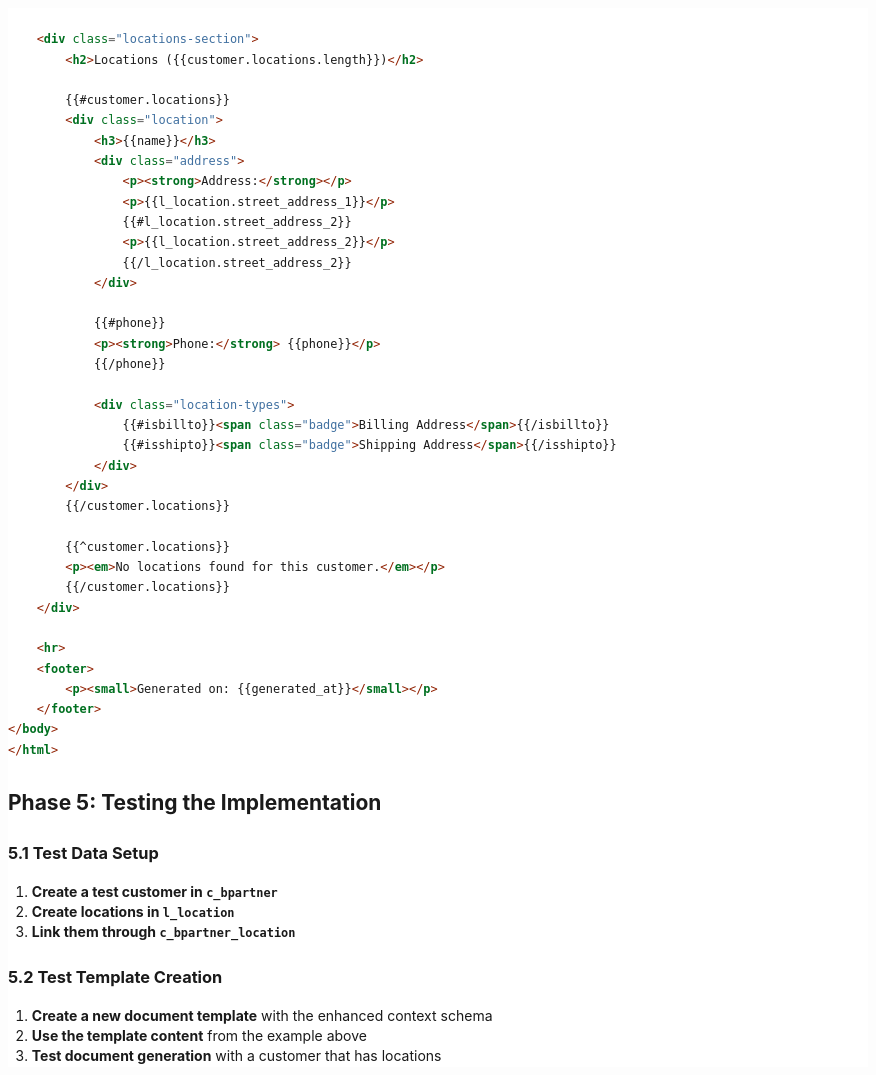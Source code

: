 ```html
    
    <div class="locations-section">
        <h2>Locations ({{customer.locations.length}})</h2>
        
        {{#customer.locations}}
        <div class="location">
            <h3>{{name}}</h3>
            <div class="address">
                <p><strong>Address:</strong></p>
                <p>{{l_location.street_address_1}}</p>
                {{#l_location.street_address_2}}
                <p>{{l_location.street_address_2}}</p>
                {{/l_location.street_address_2}}
            </div>
            
            {{#phone}}
            <p><strong>Phone:</strong> {{phone}}</p>
            {{/phone}}
            
            <div class="location-types">
                {{#isbillto}}<span class="badge">Billing Address</span>{{/isbillto}}
                {{#isshipto}}<span class="badge">Shipping Address</span>{{/isshipto}}
            </div>
        </div>
        {{/customer.locations}}
        
        {{^customer.locations}}
        <p><em>No locations found for this customer.</em></p>
        {{/customer.locations}}
    </div>
    
    <hr>
    <footer>
        <p><small>Generated on: {{generated_at}}</small></p>
    </footer>
</body>
</html>
```

## Phase 5: Testing the Implementation

### 5.1 Test Data Setup

1. **Create a test customer in `c_bpartner`**
2. **Create locations in `l_location`**
3. **Link them through `c_bpartner_location`**

### 5.2 Test Template Creation

1. **Create a new document template** with the enhanced context schema
2. **Use the template content** from the example above
3. **Test document generation** with a customer that has locations

